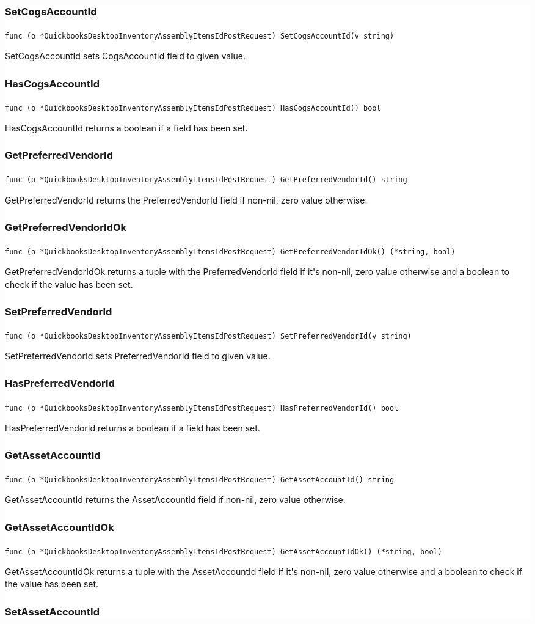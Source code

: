 ### SetCogsAccountId

`func (o *QuickbooksDesktopInventoryAssemblyItemsIdPostRequest) SetCogsAccountId(v string)`

SetCogsAccountId sets CogsAccountId field to given value.

### HasCogsAccountId

`func (o *QuickbooksDesktopInventoryAssemblyItemsIdPostRequest) HasCogsAccountId() bool`

HasCogsAccountId returns a boolean if a field has been set.

### GetPreferredVendorId

`func (o *QuickbooksDesktopInventoryAssemblyItemsIdPostRequest) GetPreferredVendorId() string`

GetPreferredVendorId returns the PreferredVendorId field if non-nil, zero value otherwise.

### GetPreferredVendorIdOk

`func (o *QuickbooksDesktopInventoryAssemblyItemsIdPostRequest) GetPreferredVendorIdOk() (*string, bool)`

GetPreferredVendorIdOk returns a tuple with the PreferredVendorId field if it's non-nil, zero value otherwise
and a boolean to check if the value has been set.

### SetPreferredVendorId

`func (o *QuickbooksDesktopInventoryAssemblyItemsIdPostRequest) SetPreferredVendorId(v string)`

SetPreferredVendorId sets PreferredVendorId field to given value.

### HasPreferredVendorId

`func (o *QuickbooksDesktopInventoryAssemblyItemsIdPostRequest) HasPreferredVendorId() bool`

HasPreferredVendorId returns a boolean if a field has been set.

### GetAssetAccountId

`func (o *QuickbooksDesktopInventoryAssemblyItemsIdPostRequest) GetAssetAccountId() string`

GetAssetAccountId returns the AssetAccountId field if non-nil, zero value otherwise.

### GetAssetAccountIdOk

`func (o *QuickbooksDesktopInventoryAssemblyItemsIdPostRequest) GetAssetAccountIdOk() (*string, bool)`

GetAssetAccountIdOk returns a tuple with the AssetAccountId field if it's non-nil, zero value otherwise
and a boolean to check if the value has been set.

### SetAssetAccountId
